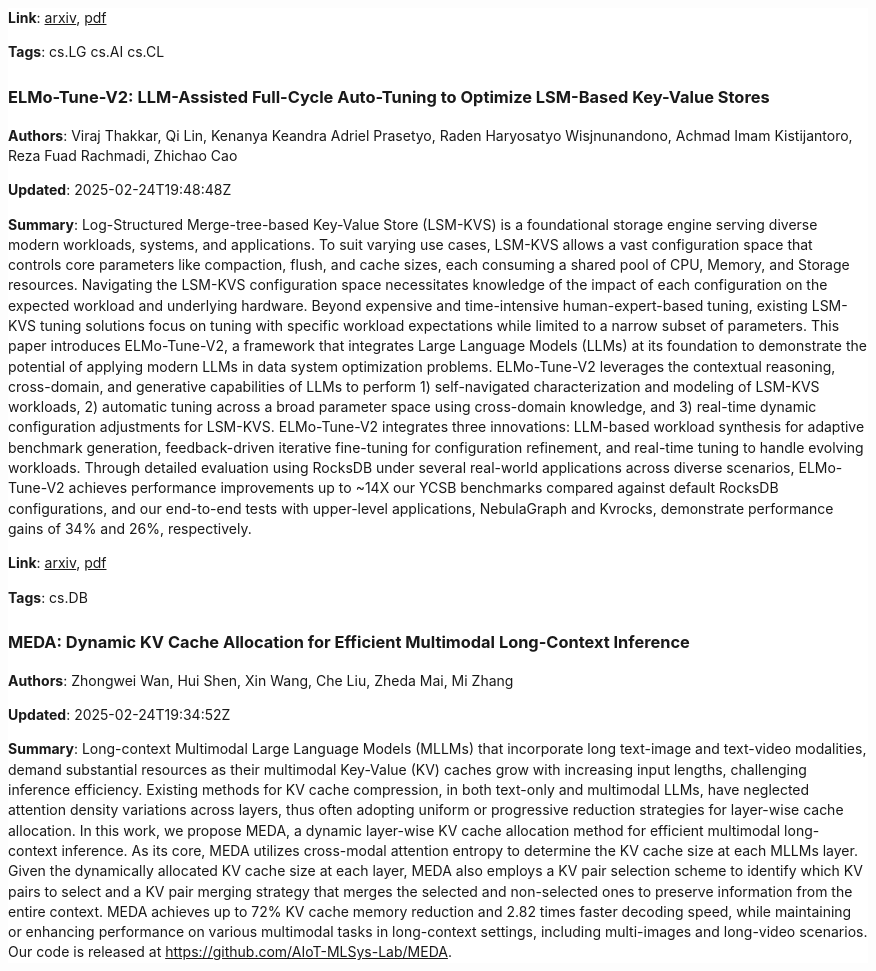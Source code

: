 **Link**: [arxiv](http://arxiv.org/abs/2502.04420v3),  [pdf](http://arxiv.org/pdf/2502.04420v3)

**Tags**: cs.LG cs.AI cs.CL 



### ELMo-Tune-V2: LLM-Assisted Full-Cycle Auto-Tuning to Optimize LSM-Based   Key-Value Stores
**Authors**: Viraj Thakkar, Qi Lin, Kenanya Keandra Adriel Prasetyo, Raden Haryosatyo Wisjnunandono, Achmad Imam Kistijantoro, Reza Fuad Rachmadi, Zhichao Cao

**Updated**: 2025-02-24T19:48:48Z

**Summary**: Log-Structured Merge-tree-based Key-Value Store (LSM-KVS) is a foundational storage engine serving diverse modern workloads, systems, and applications. To suit varying use cases, LSM-KVS allows a vast configuration space that controls core parameters like compaction, flush, and cache sizes, each consuming a shared pool of CPU, Memory, and Storage resources. Navigating the LSM-KVS configuration space necessitates knowledge of the impact of each configuration on the expected workload and underlying hardware. Beyond expensive and time-intensive human-expert-based tuning, existing LSM-KVS tuning solutions focus on tuning with specific workload expectations while limited to a narrow subset of parameters.   This paper introduces ELMo-Tune-V2, a framework that integrates Large Language Models (LLMs) at its foundation to demonstrate the potential of applying modern LLMs in data system optimization problems. ELMo-Tune-V2 leverages the contextual reasoning, cross-domain, and generative capabilities of LLMs to perform 1) self-navigated characterization and modeling of LSM-KVS workloads, 2) automatic tuning across a broad parameter space using cross-domain knowledge, and 3) real-time dynamic configuration adjustments for LSM-KVS. ELMo-Tune-V2 integrates three innovations: LLM-based workload synthesis for adaptive benchmark generation, feedback-driven iterative fine-tuning for configuration refinement, and real-time tuning to handle evolving workloads. Through detailed evaluation using RocksDB under several real-world applications across diverse scenarios, ELMo-Tune-V2 achieves performance improvements up to ~14X our YCSB benchmarks compared against default RocksDB configurations, and our end-to-end tests with upper-level applications, NebulaGraph and Kvrocks, demonstrate performance gains of 34% and 26%, respectively.

**Link**: [arxiv](http://arxiv.org/abs/2502.17606v1),  [pdf](http://arxiv.org/pdf/2502.17606v1)

**Tags**: cs.DB 



### MEDA: Dynamic KV Cache Allocation for Efficient Multimodal Long-Context   Inference
**Authors**: Zhongwei Wan, Hui Shen, Xin Wang, Che Liu, Zheda Mai, Mi Zhang

**Updated**: 2025-02-24T19:34:52Z

**Summary**: Long-context Multimodal Large Language Models (MLLMs) that incorporate long text-image and text-video modalities, demand substantial resources as their multimodal Key-Value (KV) caches grow with increasing input lengths, challenging inference efficiency. Existing methods for KV cache compression, in both text-only and multimodal LLMs, have neglected attention density variations across layers, thus often adopting uniform or progressive reduction strategies for layer-wise cache allocation. In this work, we propose MEDA, a dynamic layer-wise KV cache allocation method for efficient multimodal long-context inference. As its core, MEDA utilizes cross-modal attention entropy to determine the KV cache size at each MLLMs layer. Given the dynamically allocated KV cache size at each layer, MEDA also employs a KV pair selection scheme to identify which KV pairs to select and a KV pair merging strategy that merges the selected and non-selected ones to preserve information from the entire context. MEDA achieves up to 72% KV cache memory reduction and 2.82 times faster decoding speed, while maintaining or enhancing performance on various multimodal tasks in long-context settings, including multi-images and long-video scenarios. Our code is released at https://github.com/AIoT-MLSys-Lab/MEDA.
